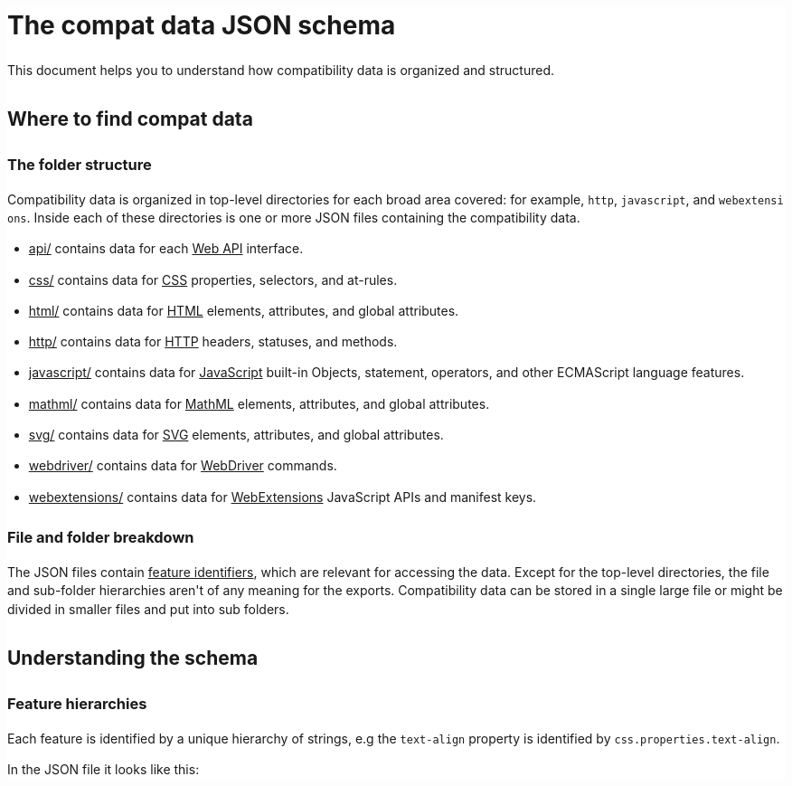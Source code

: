 # The compat data JSON schema

This document helps you to understand how compatibility data is organized and structured.

## Where to find compat data

### The folder structure

Compatibility data is organized in top-level directories for each broad area covered: for example, `http`, `javascript`, and `webextensions`. Inside each of these directories is one or more JSON files containing the compatibility data.

- [api/](../api) contains data for each [Web API](https://developer.mozilla.org/en-US/docs/Web/API) interface.

- [css/](../css) contains data for [CSS](https://developer.mozilla.org/en-US/docs/Web/CSS) properties, selectors, and at-rules.

- [html/](../html) contains data for [HTML](https://developer.mozilla.org/en-US/docs/Web/HTML) elements, attributes, and global attributes.

- [http/](../http) contains data for [HTTP](https://developer.mozilla.org/en-US/docs/Web/HTTP) headers, statuses, and methods.

- [javascript/](../javascript) contains data for [JavaScript](https://developer.mozilla.org/en-US/docs/Web/JavaScript) built-in Objects, statement, operators, and other ECMAScript language features.

- [mathml/](../mathml) contains data for [MathML](https://developer.mozilla.org/docs/Web/MathML) elements, attributes, and global attributes.

- [svg/](../svg) contains data for [SVG](https://developer.mozilla.org/en-US/docs/Web/SVG) elements, attributes, and global attributes.

- [webdriver/](../webdriver) contains data for [WebDriver](https://developer.mozilla.org/en-US/docs/Web/WebDriver) commands.

- [webextensions/](../webextensions) contains data for [WebExtensions](https://developer.mozilla.org/en-US/Add-ons/WebExtensions) JavaScript APIs and manifest keys.

### File and folder breakdown

The JSON files contain [feature identifiers](#feature-identifiers), which are relevant for accessing the data. Except for the top-level directories, the file and sub-folder hierarchies aren't of any meaning for the exports. Compatibility data can be stored in a single large file or might be divided in smaller files and put into sub folders.

## Understanding the schema

### Feature hierarchies

Each feature is identified by a unique hierarchy of strings, e.g the `text-align` property is identified by `css.properties.text-align`.

In the JSON file it looks like this:
